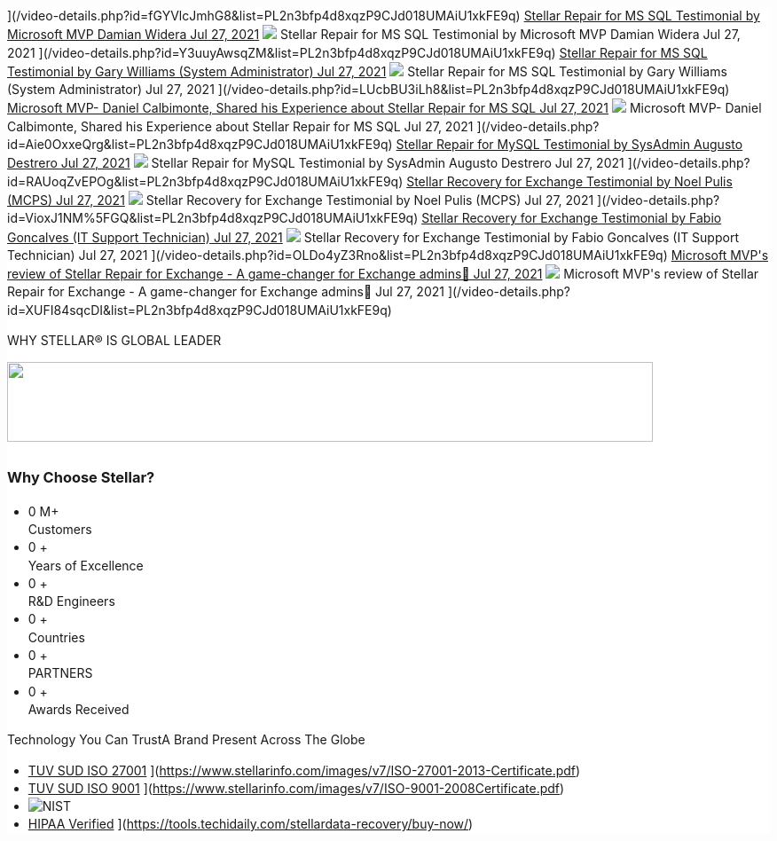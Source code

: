 ](/video-details.php?id=fGYVlcJmhG8&list=PL2n3bfp4d8xqzP9CJd018UMAiU1xkFE9q) [Stellar Repair for MS SQL Testimonial by Microsoft MVP Damian Widera Jul 27, 2021](images/youtube/youtube-icon.png) ![](https://i.ytimg.com/vi/Y3uuyAwsqZM/mqdefault.jpg)  Stellar Repair for MS SQL Testimonial by Microsoft MVP Damian Widera Jul 27, 2021 ](/video-details.php?id=Y3uuyAwsqZM&list=PL2n3bfp4d8xqzP9CJd018UMAiU1xkFE9q) [Stellar Repair for MS SQL Testimonial by Gary Williams (System Administrator) Jul 27, 2021](images/youtube/youtube-icon.png) ![](https://i.ytimg.com/vi/LUcbBU3iLh8/mqdefault.jpg)  Stellar Repair for MS SQL Testimonial by Gary Williams (System Administrator) Jul 27, 2021 ](/video-details.php?id=LUcbBU3iLh8&list=PL2n3bfp4d8xqzP9CJd018UMAiU1xkFE9q) [Microsoft MVP- Daniel Calbimonte, Shared his Experience about Stellar Repair for MS SQL Jul 27, 2021](images/youtube/youtube-icon.png) ![](https://i.ytimg.com/vi/Aie0OxxeQrg/mqdefault.jpg)  Microsoft MVP- Daniel Calbimonte, Shared his Experience about Stellar Repair for MS SQL Jul 27, 2021 ](/video-details.php?id=Aie0OxxeQrg&list=PL2n3bfp4d8xqzP9CJd018UMAiU1xkFE9q) [Stellar Repair for MySQL Testimonial by SysAdmin Augusto Destrero Jul 27, 2021](images/youtube/youtube-icon.png) ![](https://i.ytimg.com/vi/RAUoqZvEPOg/mqdefault.jpg)  Stellar Repair for MySQL Testimonial by SysAdmin Augusto Destrero Jul 27, 2021 ](/video-details.php?id=RAUoqZvEPOg&list=PL2n3bfp4d8xqzP9CJd018UMAiU1xkFE9q) [Stellar Recovery for Exchange Testimonial by Noel Pulis (MCPS) Jul 27, 2021](images/youtube/youtube-icon.png) ![](https://i.ytimg.com/vi/VioxJ1NM_GQ/mqdefault.jpg)  Stellar Recovery for Exchange Testimonial by Noel Pulis (MCPS) Jul 27, 2021 ](/video-details.php?id=VioxJ1NM%5FGQ&list=PL2n3bfp4d8xqzP9CJd018UMAiU1xkFE9q) [Stellar Recovery for Exchange Testimonial by Fabio Goncalves (IT Support Technician) Jul 27, 2021](images/youtube/youtube-icon.png) ![](https://i.ytimg.com/vi/OLDo4yZ3Rno/mqdefault.jpg)  Stellar Recovery for Exchange Testimonial by Fabio Goncalves (IT Support Technician) Jul 27, 2021 ](/video-details.php?id=OLDo4yZ3Rno&list=PL2n3bfp4d8xqzP9CJd018UMAiU1xkFE9q) [Microsoft MVP's review of Stellar Repair for Exchange - A game-changer for Exchange admins🚀 Jul 27, 2021](images/youtube/youtube-icon.png) ![](https://i.ytimg.com/vi/XUFI84sqcDI/mqdefault.jpg)  Microsoft MVP's review of Stellar Repair for Exchange - A game-changer for Exchange admins🚀 Jul 27, 2021 ](/video-details.php?id=XUFI84sqcDI&list=PL2n3bfp4d8xqzP9CJd018UMAiU1xkFE9q)

 WHY STELLAR® IS GLOBAL LEADER


<a href="https://united.elfm.net/c/5597632/517826/4704" target="_top" id="517826"><img src="//a.impactradius-go.com/display-ad/4704-517826" border="0" alt="" width="728" height="90"/></a><img height="0" width="0" src="https://united.elfm.net/i/5597632/517826/4704" style="position:absolute;visibility:hidden;" border="0" />

### Why Choose Stellar?

* 0  M+  
Customers
* 0 +  
Years of Excellence
* 0 +  
R&D Engineers
* 0 +  
Countries
* 0 +  
PARTNERS
* 0 +  
Awards Received

 Technology You Can TrustA Brand Present Across The Globe

* [TUV SUD ISO 27001](https://www.stellarinfo.com/images/v7/tuv1.png) ](https://www.stellarinfo.com/images/v7/ISO-27001-2013-Certificate.pdf)
* [TUV SUD ISO 9001](https://www.stellarinfo.com/images/v7/tuv2.png) ](https://www.stellarinfo.com/images/v7/ISO-9001-2008Certificate.pdf)
* ![NIST](https://www.stellarinfo.com/images/v7/nist.png)
* [HIPAA Verified](https://www.stellarinfo.com/images/v7/hipa.png) ](https://tools.techidaily.com/stellardata-recovery/buy-now/)
